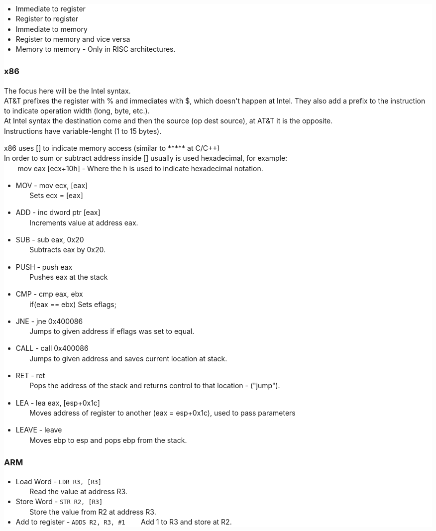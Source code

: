 - Immediate to register
- Register to register
- Immediate to memory
- Register to memory and vice versa
- Memory to memory - Only in RISC architectures.


### x86

The focus here will be the Intel syntax.  
AT&T prefixes the register with % and immediates with $, which doesn't happen at Intel. They also add a prefix to the instruction to indicate operation width (long, byte, etc.).  
At Intel syntax the destination come and then the source (op dest source), at AT&T it is the opposite.  
Instructions have variable-lenght (1 to 15 bytes).

x86 uses [] to indicate memory access (similar to ***** at C/C++)  
In order to sum or subtract address inside [] usually is used hexadecimal, for example:  
       mov eax [ecx+10h] - Where the h is used to indicate hexadecimal notation.

- MOV - mov ecx, [eax]  
           Sets ecx = [eax]
    
- ADD - inc dword ptr [eax]  
           Increments value at address eax.
    
- SUB - sub eax, 0x20  
           Subtracts eax by 0x20.
    
- PUSH - push eax  
           Pushes eax at the stack
    
- CMP - cmp eax, ebx  
           if(eax == ebx) Sets eflags;
    
- JNE - jne 0x400086  
           Jumps to given address if eflags was set to equal.
    
- CALL - call 0x400086  
           Jumps to given address and saves current location at stack.
    
- RET - ret  
           Pops the address of the stack and returns control to that location - ("jump").
    
- LEA - lea eax, [esp+0x1c]  
           Moves address of register to another (eax = esp+0x1c), used to pass parameters
    
- LEAVE - leave  
           Moves ebp to esp and pops ebp from the stack.
    
### ARM

- Load Word - `LDR R3, [R3]`  
           Read the value at address R3.
- Store Word - `STR R2, [R3]`  
           Store the value from R2 at address R3.
- Add to register - `ADDS R2, R3, #1`        Add 1 to R3 and store at R2.
